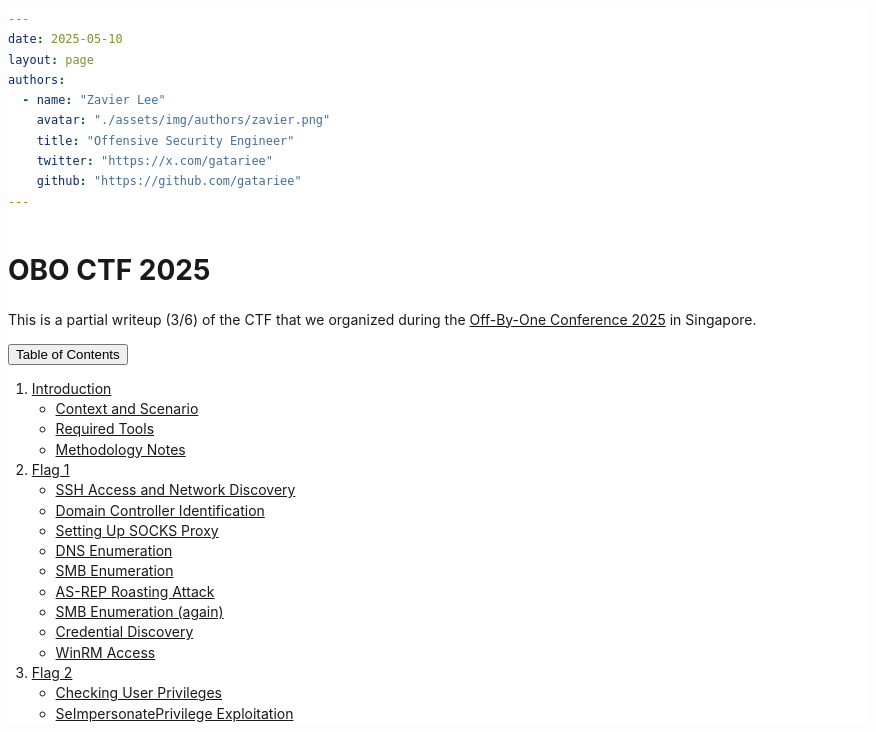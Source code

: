 ```yaml
---
date: 2025-05-10
layout: page
authors: 
  - name: "Zavier Lee"
    avatar: "./assets/img/authors/zavier.png"
    title: "Offensive Security Engineer"
    twitter: "https://x.com/gatariee"
    github: "https://github.com/gatariee"
---
```


# OBO CTF 2025

This is a partial writeup (3/6) of the CTF that we organized during the [Off-By-One Conference 2025](https://offbyone.sg/) in Singapore.

<div class="toc-container">
<button class="toc-toggle" onclick="toggleToc()">Table of Contents</button>
<div class="toc-content" id="tocContent">
<ol>
<li>
<a href="#introduction">Introduction</a>
<ul>
<li><a href="#context-and-scenario">Context and Scenario</a></li>
<li><a href="#required-tools">Required Tools</a></li>
<li><a href="#methodology-notes">Methodology Notes</a></li>
</ul>
</li>

<li>
<a href="#flag-1">Flag 1</a>
<ul>
<li><a href="#ssh-access-and-network-discovery">SSH Access and Network Discovery</a></li>
<li><a href="#domain-controller-identification">Domain Controller Identification</a></li>
<li><a href="#setting-up-socks-proxy">Setting Up SOCKS Proxy</a></li>
<li><a href="#dns-enumeration">DNS Enumeration</a></li>
<li><a href="#smb-enumeration">SMB Enumeration</a></li>
<li><a href="#as-rep-roasting-attack">AS-REP Roasting Attack</a></li>
<li><a href="#smb-enumeration-again">SMB Enumeration (again)</a></li>
<li><a href="#credential-discovery">Credential Discovery</a></li>
<li><a href="#winrm">WinRM Access</a></li>
</ul>
</li>

<li>
<a href="#flag-2">Flag 2</a>
<ul>
<li><a href="#checking-user-privileges">Checking User Privileges</a></li>
<li><a href="#seimpersonateprivilege-exploitation">SeImpersonatePrivilege Exploitation</a></li>
</ul>
</li>
